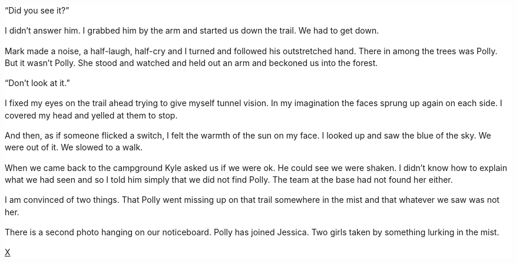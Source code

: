 “Did you see it?”

I didn’t answer him. I grabbed him by the arm and started us down the trail. We had to get down. 

Mark made a noise, a half-laugh, half-cry and I turned and followed his outstretched hand. There in among the trees was Polly. But it wasn’t Polly. She stood and watched and held out an arm and beckoned us into the forest. 

“Don’t look at it.”

I fixed my eyes on the trail ahead trying to give myself tunnel vision. In my imagination the faces sprung up again on each side. I covered my head and yelled at them to stop. 

And then, as if someone flicked a switch, I felt the warmth of the sun on my face. I looked up and saw the blue of the sky. We were out of it. We slowed to a walk.

When we came back to the campground Kyle asked us if we were ok. He could see we were shaken. I didn’t know how to explain what we had seen and so I told him simply that we did not find Polly. The team at the base had not found her either.

I am convinced of two things. That Polly went missing up on that trail somewhere in the mist and that whatever we saw was not her. 

There is a second photo hanging on our noticeboard. Polly has joined Jessica. Two girls taken by something lurking in the mist. 

 [X](https://www.reddit.com/r/SleeplessFromSundown/)